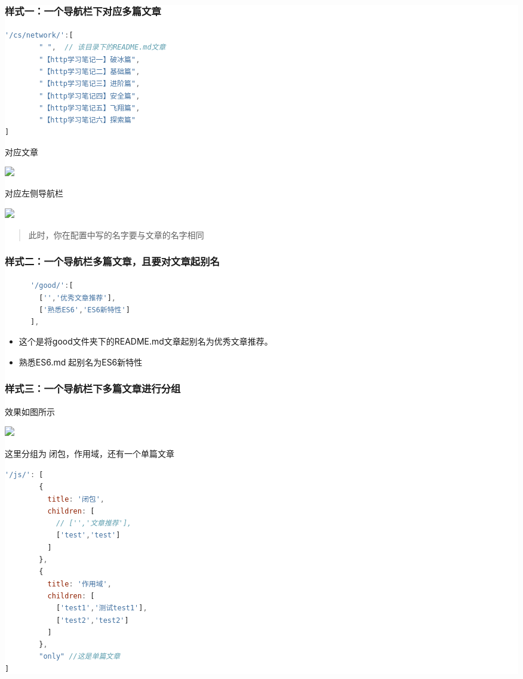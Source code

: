 

### 样式一：一个导航栏下对应多篇文章

```js
'/cs/network/':[
	    " ",  // 该目录下的README.md文章
        "【http学习笔记一】破冰篇",
        "【http学习笔记二】基础篇",
        "【http学习笔记三】进阶篇",
        "【http学习笔记四】安全篇",
        "【http学习笔记五】飞翔篇",
        "【http学习笔记六】探索篇"
]
```

对应文章

![](https://cdn.jsdelivr.net/gh/mengqiuleo/images/202206051857684.jpg)



对应左侧导航栏

![](https://cdn.jsdelivr.net/gh/mengqiuleo/images/202206051843109.jpg)

> 此时，你在配置中写的名字要与文章的名字相同



### 样式二：一个导航栏多篇文章，且要对文章起别名

```js
      '/good/':[
        ['','优秀文章推荐'],
        ['熟悉ES6','ES6新特性']
      ],
```

- 这个是将good文件夹下的README.md文章起别名为优秀文章推荐。

- 熟悉ES6.md 起别名为ES6新特性



### 样式三：一个导航栏下多篇文章进行分组

效果如图所示

![](https://cdn.jsdelivr.net/gh/mengqiuleo/images/202206051857644.jpg)

这里分组为 闭包，作用域，还有一个单篇文章

```js
'/js/': [
        {
          title: '闭包',
          children: [
            // ['','文章推荐'],
            ['test','test']
          ]
        },
        {
          title: '作用域',
          children: [
            ['test1','测试test1'],
            ['test2','test2']
          ]
        },
        "only" //这是单篇文章
]
```
